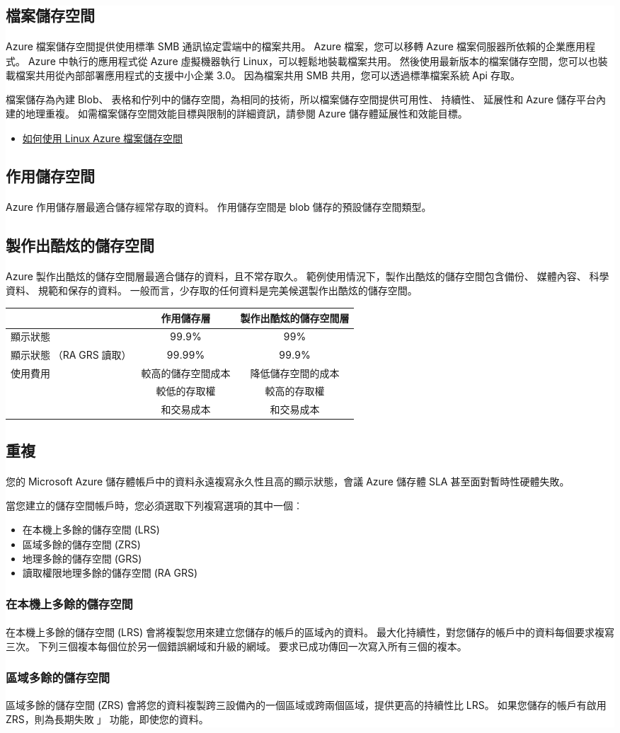 
## <a name="file-storage"></a>檔案儲存空間

Azure 檔案儲存空間提供使用標準 SMB 通訊協定雲端中的檔案共用。 Azure 檔案，您可以移轉 Azure 檔案伺服器所依賴的企業應用程式。 Azure 中執行的應用程式從 Azure 虛擬機器執行 Linux，可以輕鬆地裝載檔案共用。 然後使用最新版本的檔案儲存空間，您可以也裝載檔案共用從內部部署應用程式的支援中小企業 3.0。  因為檔案共用 SMB 共用，您可以透過標準檔案系統 Api 存取。

檔案儲存為內建 Blob、 表格和佇列中的儲存空間，為相同的技術，所以檔案儲存空間提供可用性、 持續性、 延展性和 Azure 儲存平台內建的地理重複。 如需檔案儲存空間效能目標與限制的詳細資訊，請參閱 Azure 儲存體延展性和效能目標。

- [如何使用 Linux Azure 檔案儲存空間](../storage/storage-how-to-use-files-linux.md)

## <a name="hot-storage"></a>作用儲存空間

Azure 作用儲存層最適合儲存經常存取的資料。  作用儲存空間是 blob 儲存的預設儲存空間類型。

## <a name="cool-storage"></a>製作出酷炫的儲存空間

Azure 製作出酷炫的儲存空間層最適合儲存的資料，且不常存取久。 範例使用情況下，製作出酷炫的儲存空間包含備份、 媒體內容、 科學資料、 規範和保存的資料。 一般而言，少存取的任何資料是完美候選製作出酷炫的儲存空間。

|                             | 作用儲存層      | 製作出酷炫的儲存空間層     |
|:----------------------------|:---------------------:|:---------------------:|
| 顯示狀態                | 99.9%                 | 99%                   |
| 顯示狀態 （RA GRS 讀取） | 99.99%                | 99.9%                 |
| 使用費用               | 較高的儲存空間成本  | 降低儲存空間的成本   |
|                             | 較低的存取權          | 較高的存取權         |
|                             | 和交易成本 | 和交易成本 |


## <a name="redundancy"></a>重複

您的 Microsoft Azure 儲存體帳戶中的資料永遠複寫永久性且高的顯示狀態，會議 Azure 儲存體 SLA 甚至面對暫時性硬體失敗。

當您建立的儲存空間帳戶時，您必須選取下列複寫選項的其中一個︰

- 在本機上多餘的儲存空間 (LRS)
- 區域多餘的儲存空間 (ZRS)
- 地理多餘的儲存空間 (GRS)
- 讀取權限地理多餘的儲存空間 (RA GRS)

### <a name="locally-redundant-storage"></a>在本機上多餘的儲存空間

在本機上多餘的儲存空間 (LRS) 會將複製您用來建立您儲存的帳戶的區域內的資料。 最大化持續性，對您儲存的帳戶中的資料每個要求複寫三次。 下列三個複本每個位於另一個錯誤網域和升級的網域。  要求已成功傳回一次寫入所有三個的複本。

### <a name="zone-redundant-storage"></a>區域多餘的儲存空間

區域多餘的儲存空間 (ZRS) 會將您的資料複製跨三設備內的一個區域或跨兩個區域，提供更高的持續性比 LRS。 如果您儲存的帳戶有啟用 ZRS，則為長期失敗 」 功能，即使您的資料。
